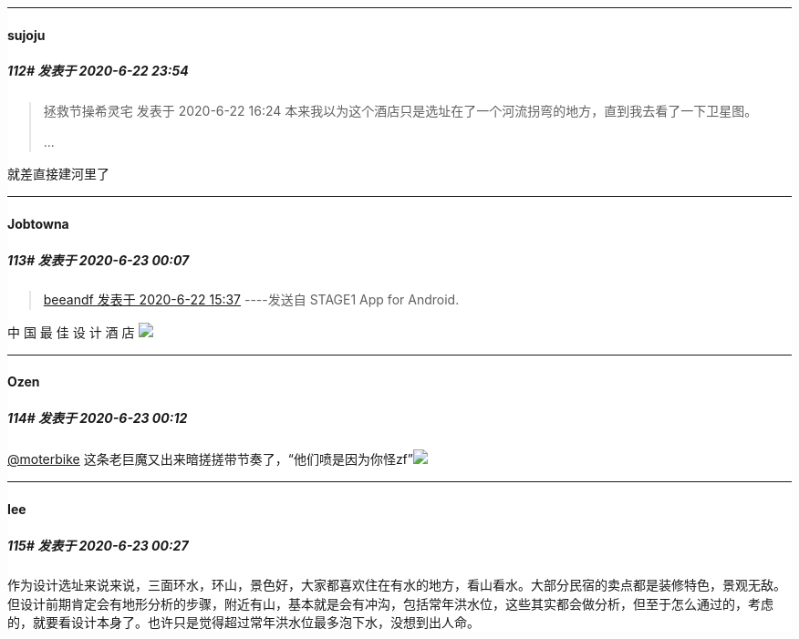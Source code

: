 


*****

####  sujoju  
##### 112#       发表于 2020-6-22 23:54



<blockquote>拯救节操希灵宅 发表于 2020-6-22 16:24
本来我以为这个酒店只是选址在了一个河流拐弯的地方，直到我去看了一下卫星图。

 ...</blockquote>
就差直接建河里了







*****

####  Jobtowna  
##### 113#       发表于 2020-6-23 00:07



<blockquote><a href="httphttps://bbs.saraba1st.com/2b/forum.php?mod=redirect&amp;goto=findpost&amp;pid=47904562&amp;ptid=1943353" target="_blank">beeandf 发表于 2020-6-22 15:37</a>
----发送自 STAGE1 App for Android.</blockquote>
中 国 最 佳 设 计 酒 店 <img src="https://static.saraba1st.com/image/smiley/face2017/067.png" referrerpolicy="no-referrer">







*****

####  Ozen  
##### 114#       发表于 2020-6-23 00:12



[@moterbike](https://bbs.saraba1st.com/2b/home.php?mod=space&amp;uid=60723) 这条老巨魔又出来暗搓搓带节奏了，“他们喷是因为你怪zf”<img src="https://static.saraba1st.com/image/smiley/face2017/048.png" referrerpolicy="no-referrer">







*****

####  Iee  
##### 115#       发表于 2020-6-23 00:27




作为设计选址来说来说，三面环水，环山，景色好，大家都喜欢住在有水的地方，看山看水。大部分民宿的卖点都是装修特色，景观无敌。但设计前期肯定会有地形分析的步骤，附近有山，基本就是会有冲沟，包括常年洪水位，这些其实都会做分析，但至于怎么通过的，考虑的，就要看设计本身了。也许只是觉得超过常年洪水位最多泡下水，没想到出人命。
